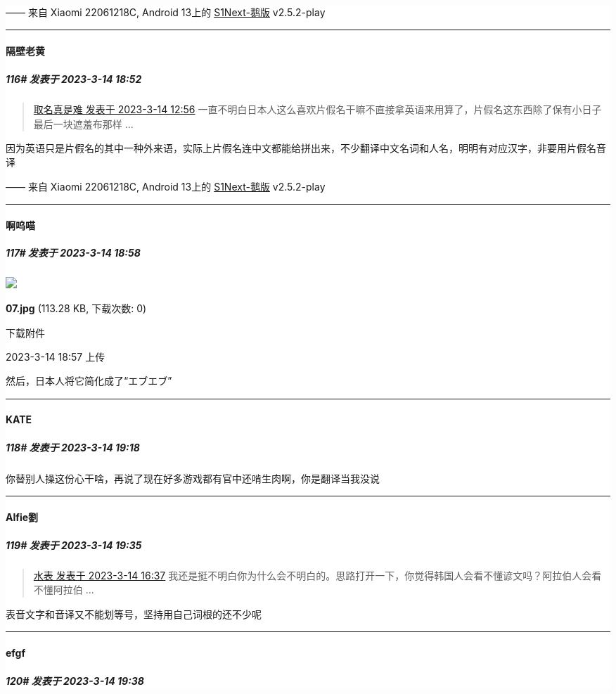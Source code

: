 —— 来自 Xiaomi 22061218C, Android 13上的 [S1Next-鹅版](https://github.com/ykrank/S1-Next/releases) v2.5.2-play

*****

####  隔壁老黄  
##### 116#       发表于 2023-3-14 18:52

<blockquote><a href="httphttps://bbs.saraba1st.com/2b/forum.php?mod=redirect&amp;goto=findpost&amp;pid=60080961&amp;ptid=2123944" target="_blank">取名真是难 发表于 2023-3-14 12:56</a>
一直不明白日本人这么喜欢片假名干嘛不直接拿英语来用算了，片假名这东西除了保有小日子最后一块遮羞布那样 ...</blockquote>
因为英语只是片假名的其中一种外来语，实际上片假名连中文都能给拼出来，不少翻译中文名词和人名，明明有对应汉字，非要用片假名音译

—— 来自 Xiaomi 22061218C, Android 13上的 [S1Next-鹅版](https://github.com/ykrank/S1-Next/releases) v2.5.2-play


*****

####  啊呜喵  
##### 117#       发表于 2023-3-14 18:58

<img src="https://img.saraba1st.com/forum/202303/14/185734qjj4oibhgc4zjhjw.jpg" referrerpolicy="no-referrer">

<strong>07.jpg</strong> (113.28 KB, 下载次数: 0)

下载附件

2023-3-14 18:57 上传

然后，日本人将它简化成了“エブエブ”


*****

####  KATE  
##### 118#       发表于 2023-3-14 19:18

你替别人操这份心干啥，再说了现在好多游戏都有官中还啃生肉啊，你是翻译当我没说


*****

####  Alfie劉  
##### 119#       发表于 2023-3-14 19:35

<blockquote><a href="httphttps://bbs.saraba1st.com/2b/forum.php?mod=redirect&amp;goto=findpost&amp;pid=60083595&amp;ptid=2123944" target="_blank">水表 发表于 2023-3-14 16:37</a>
我还是挺不明白你为什么会不明白的。思路打开一下，你觉得韩国人会看不懂谚文吗？阿拉伯人会看不懂阿拉伯 ...</blockquote>
表音文字和音译又不能划等号，坚持用自己词根的还不少呢

*****

####  efgf  
##### 120#       发表于 2023-3-14 19:38
